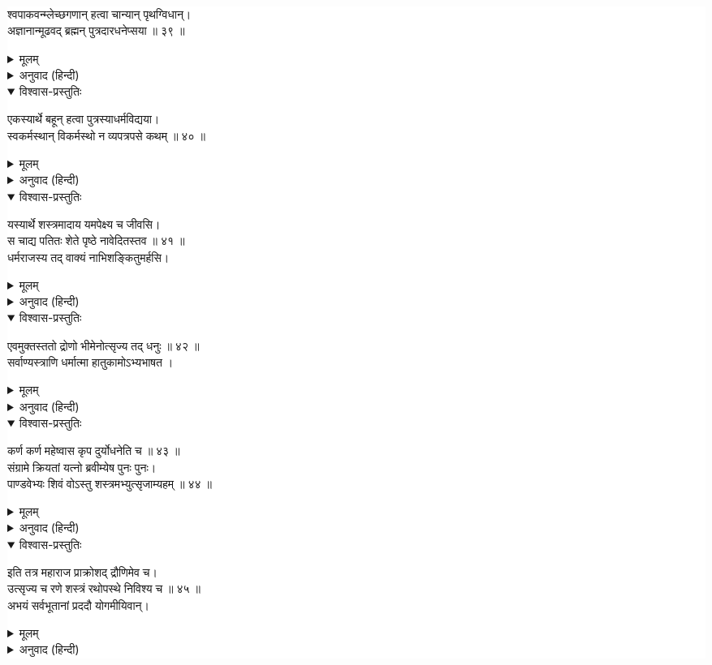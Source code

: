 श्वपाकवन्म्लेच्छगणान् हत्वा चान्यान्‌ पृथग्विधान्।  
अज्ञानान्मूढवद् ब्रह्मन् पुत्रदारधनेप्सया ॥ ३९ ॥
</details>

<details><summary>मूलम्</summary></details>

<details><summary>अनुवाद (हिन्दी)</summary></details>

<details open><summary>विश्वास-प्रस्तुतिः</summary>

एकस्यार्थे बहून् हत्वा पुत्रस्याधर्मविद्यया।  
स्वकर्मस्थान् विकर्मस्थो न व्यपत्रपसे कथम् ॥ ४० ॥
</details>

<details><summary>मूलम्</summary></details>

<details><summary>अनुवाद (हिन्दी)</summary></details>

<details open><summary>विश्वास-प्रस्तुतिः</summary>

यस्यार्थे शस्त्रमादाय यमपेक्ष्य च जीवसि।  
स चाद्य पतितः शेते पृष्ठे नावेदितस्तव ॥ ४१ ॥  
धर्मराजस्य तद् वाक्यं नाभिशङ्कितुमर्हसि।
</details>

<details><summary>मूलम्</summary></details>

<details><summary>अनुवाद (हिन्दी)</summary></details>

<details open><summary>विश्वास-प्रस्तुतिः</summary>

एवमुक्तस्ततो द्रोणो भीमेनोत्सृज्य तद् धनुः ॥ ४२ ॥  
सर्वाण्यस्त्राणि धर्मात्मा हातुकामोऽभ्यभाषत ।
</details>

<details><summary>मूलम्</summary></details>

<details><summary>अनुवाद (हिन्दी)</summary></details>

<details open><summary>विश्वास-प्रस्तुतिः</summary>

कर्ण कर्ण महेष्वास कृप दुर्योधनेति च ॥ ४३ ॥  
संग्रामे क्रियतां यत्नो ब्रवीम्येष पुनः पुनः।  
पाण्डवेभ्यः शिवं वोऽस्तु शस्त्रमभ्युत्सृजाम्यहम् ॥ ४४ ॥
</details>

<details><summary>मूलम्</summary></details>

<details><summary>अनुवाद (हिन्दी)</summary></details>

<details open><summary>विश्वास-प्रस्तुतिः</summary>

इति तत्र महाराज प्राक्रोशद् द्रौणिमेव च।  
उत्सृज्य च रणे शस्त्रं रथोपस्थे निविश्य च ॥ ४५ ॥  
अभयं सर्वभूतानां प्रददौ योगमीयिवान्।
</details>

<details><summary>मूलम्</summary></details>

<details><summary>अनुवाद (हिन्दी)</summary></details>
